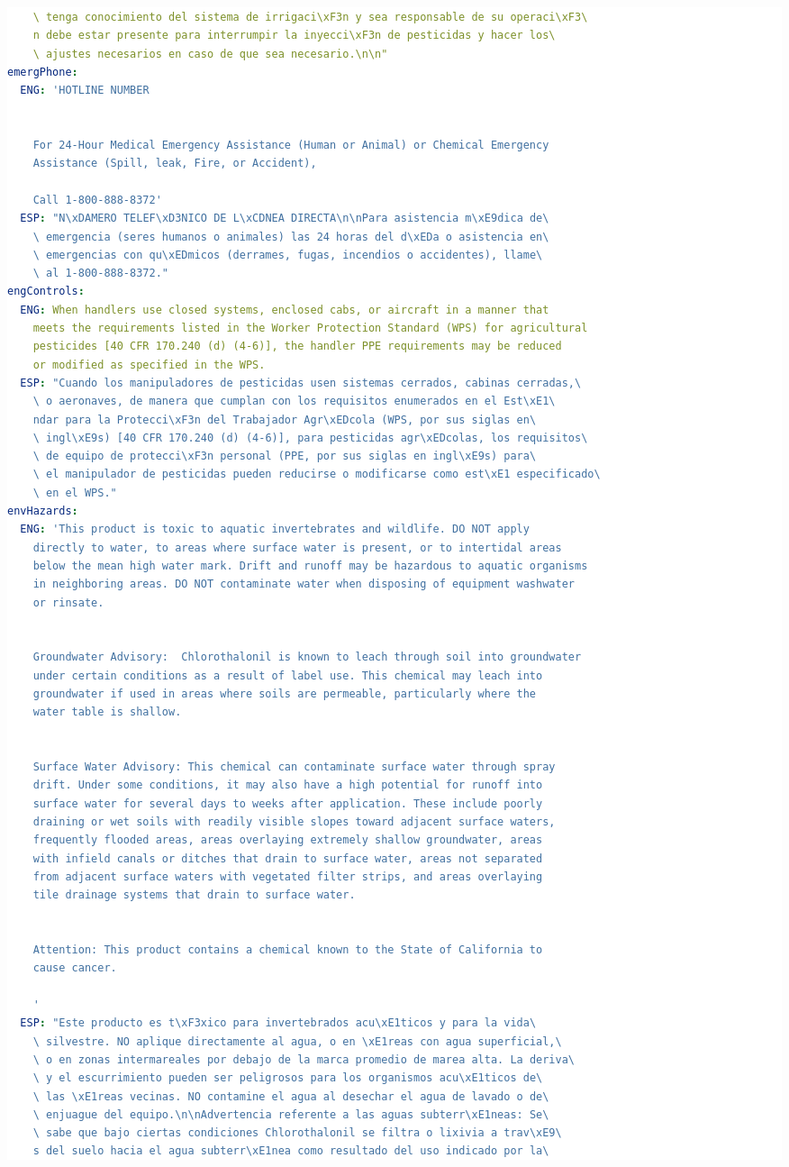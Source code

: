 ```yaml
    \ tenga conocimiento del sistema de irrigaci\xF3n y sea responsable de su operaci\xF3\
    n debe estar presente para interrumpir la inyecci\xF3n de pesticidas y hacer los\
    \ ajustes necesarios en caso de que sea necesario.\n\n"
emergPhone:
  ENG: 'HOTLINE NUMBER


    For 24-Hour Medical Emergency Assistance (Human or Animal) or Chemical Emergency
    Assistance (Spill, leak, Fire, or Accident),

    Call 1-800-888-8372'
  ESP: "N\xDAMERO TELEF\xD3NICO DE L\xCDNEA DIRECTA\n\nPara asistencia m\xE9dica de\
    \ emergencia (seres humanos o animales) las 24 horas del d\xEDa o asistencia en\
    \ emergencias con qu\xEDmicos (derrames, fugas, incendios o accidentes), llame\
    \ al 1-800-888-8372."
engControls:
  ENG: When handlers use closed systems, enclosed cabs, or aircraft in a manner that
    meets the requirements listed in the Worker Protection Standard (WPS) for agricultural
    pesticides [40 CFR 170.240 (d) (4-6)], the handler PPE requirements may be reduced
    or modified as specified in the WPS.
  ESP: "Cuando los manipuladores de pesticidas usen sistemas cerrados, cabinas cerradas,\
    \ o aeronaves, de manera que cumplan con los requisitos enumerados en el Est\xE1\
    ndar para la Protecci\xF3n del Trabajador Agr\xEDcola (WPS, por sus siglas en\
    \ ingl\xE9s) [40 CFR 170.240 (d) (4-6)], para pesticidas agr\xEDcolas, los requisitos\
    \ de equipo de protecci\xF3n personal (PPE, por sus siglas en ingl\xE9s) para\
    \ el manipulador de pesticidas pueden reducirse o modificarse como est\xE1 especificado\
    \ en el WPS."
envHazards:
  ENG: 'This product is toxic to aquatic invertebrates and wildlife. DO NOT apply
    directly to water, to areas where surface water is present, or to intertidal areas
    below the mean high water mark. Drift and runoff may be hazardous to aquatic organisms
    in neighboring areas. DO NOT contaminate water when disposing of equipment washwater
    or rinsate.


    Groundwater Advisory:  Chlorothalonil is known to leach through soil into groundwater
    under certain conditions as a result of label use. This chemical may leach into
    groundwater if used in areas where soils are permeable, particularly where the
    water table is shallow.


    Surface Water Advisory: This chemical can contaminate surface water through spray
    drift. Under some conditions, it may also have a high potential for runoff into
    surface water for several days to weeks after application. These include poorly
    draining or wet soils with readily visible slopes toward adjacent surface waters,
    frequently flooded areas, areas overlaying extremely shallow groundwater, areas
    with infield canals or ditches that drain to surface water, areas not separated
    from adjacent surface waters with vegetated filter strips, and areas overlaying
    tile drainage systems that drain to surface water.


    Attention: This product contains a chemical known to the State of California to
    cause cancer.

    '
  ESP: "Este producto es t\xF3xico para invertebrados acu\xE1ticos y para la vida\
    \ silvestre. NO aplique directamente al agua, o en \xE1reas con agua superficial,\
    \ o en zonas intermareales por debajo de la marca promedio de marea alta. La deriva\
    \ y el escurrimiento pueden ser peligrosos para los organismos acu\xE1ticos de\
    \ las \xE1reas vecinas. NO contamine el agua al desechar el agua de lavado o de\
    \ enjuague del equipo.\n\nAdvertencia referente a las aguas subterr\xE1neas: Se\
    \ sabe que bajo ciertas condiciones Chlorothalonil se filtra o lixivia a trav\xE9\
    s del suelo hacia el agua subterr\xE1nea como resultado del uso indicado por la\
```